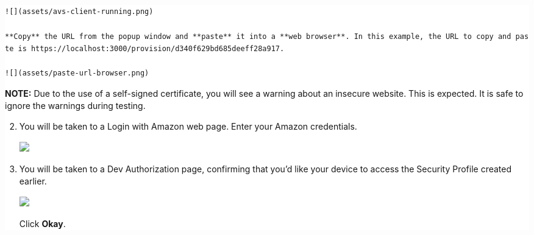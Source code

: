 	![](assets/avs-client-running.png)

	**Copy** the URL from the popup window and **paste** it into a **web browser**. In this example, the URL to copy and paste is https://localhost:3000/provision/d340f629bd685deeff28a917. 

	![](assets/paste-url-browser.png)
**NOTE:** Due to the use of a self-signed certificate, you will see a warning about an insecure website. This is expected. It is safe to ignore the warnings during testing.

2. You will be taken to a Login with Amazon web page. Enter your Amazon credentials.

	![](assets/lwa-signin.png)
	
3. You will be taken to a Dev Authorization page, confirming that you’d like your device to access the Security Profile created earlier. 
	
	![](assets/avs-device-permission.png)
	
	Click **Okay**. 
	